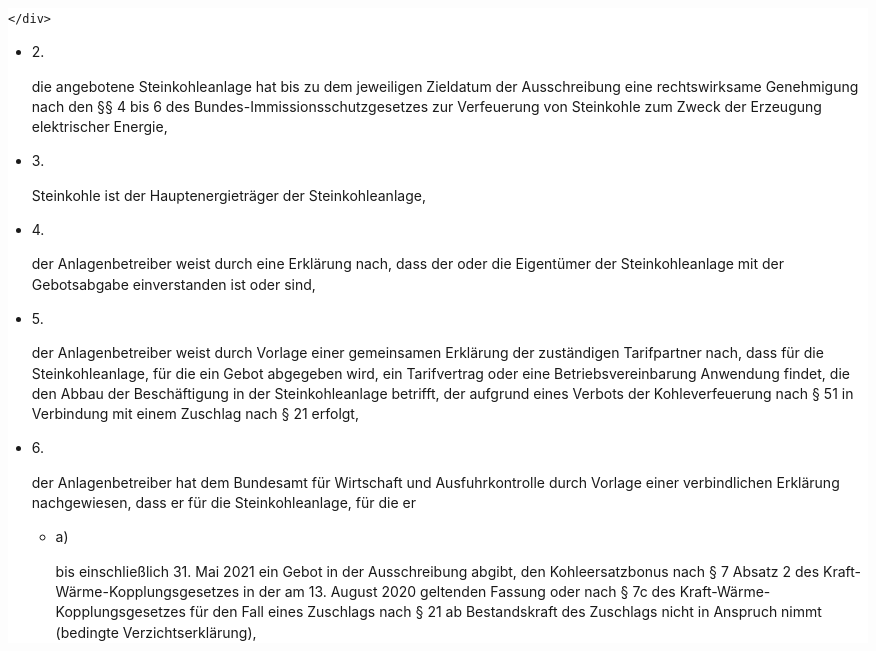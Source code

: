     </div>

  - 2\.
    
    <div style="">
    
    die angebotene Steinkohleanlage hat bis zu dem jeweiligen Zieldatum
    der Ausschreibung eine rechtswirksame Genehmigung nach den §§ 4 bis
    6 des Bundes-Immissionsschutzgesetzes zur Verfeuerung von Steinkohle
    zum Zweck der Erzeugung elektrischer Energie,
    
    </div>

  - 3\.
    
    <div style="">
    
    Steinkohle ist der Hauptenergieträger der Steinkohleanlage,
    
    </div>

  - 4\.
    
    <div style="">
    
    der Anlagenbetreiber weist durch eine Erklärung nach, dass der oder
    die Eigentümer der Steinkohleanlage mit der Gebotsabgabe
    einverstanden ist oder sind,
    
    </div>

  - 5\.
    
    <div style="">
    
    der Anlagenbetreiber weist durch Vorlage einer gemeinsamen Erklärung
    der zuständigen Tarifpartner nach, dass für die Steinkohleanlage,
    für die ein Gebot abgegeben wird, ein Tarifvertrag oder eine
    Betriebsvereinbarung Anwendung findet, die den Abbau der
    Beschäftigung in der Steinkohleanlage betrifft, der aufgrund eines
    Verbots der Kohleverfeuerung nach § 51 in Verbindung mit einem
    Zuschlag nach § 21 erfolgt,
    
    </div>

  - 6\.
    
    <div style="">
    
    der Anlagenbetreiber hat dem Bundesamt für Wirtschaft und
    Ausfuhrkontrolle durch Vorlage einer verbindlichen Erklärung
    nachgewiesen, dass er für die Steinkohleanlage, für die er
    
      - a)
        
        <div style="">
        
        bis einschließlich 31. Mai 2021 ein Gebot in der Ausschreibung
        abgibt, den Kohleersatzbonus nach § 7 Absatz 2 des
        Kraft-Wärme-Kopplungsgesetzes in der am 13. August 2020
        geltenden Fassung oder nach § 7c des
        Kraft-Wärme-Kopplungsgesetzes für den Fall eines Zuschlags nach
        § 21 ab Bestandskraft des Zuschlags nicht in Anspruch nimmt
        (bedingte Verzichtserklärung),
        